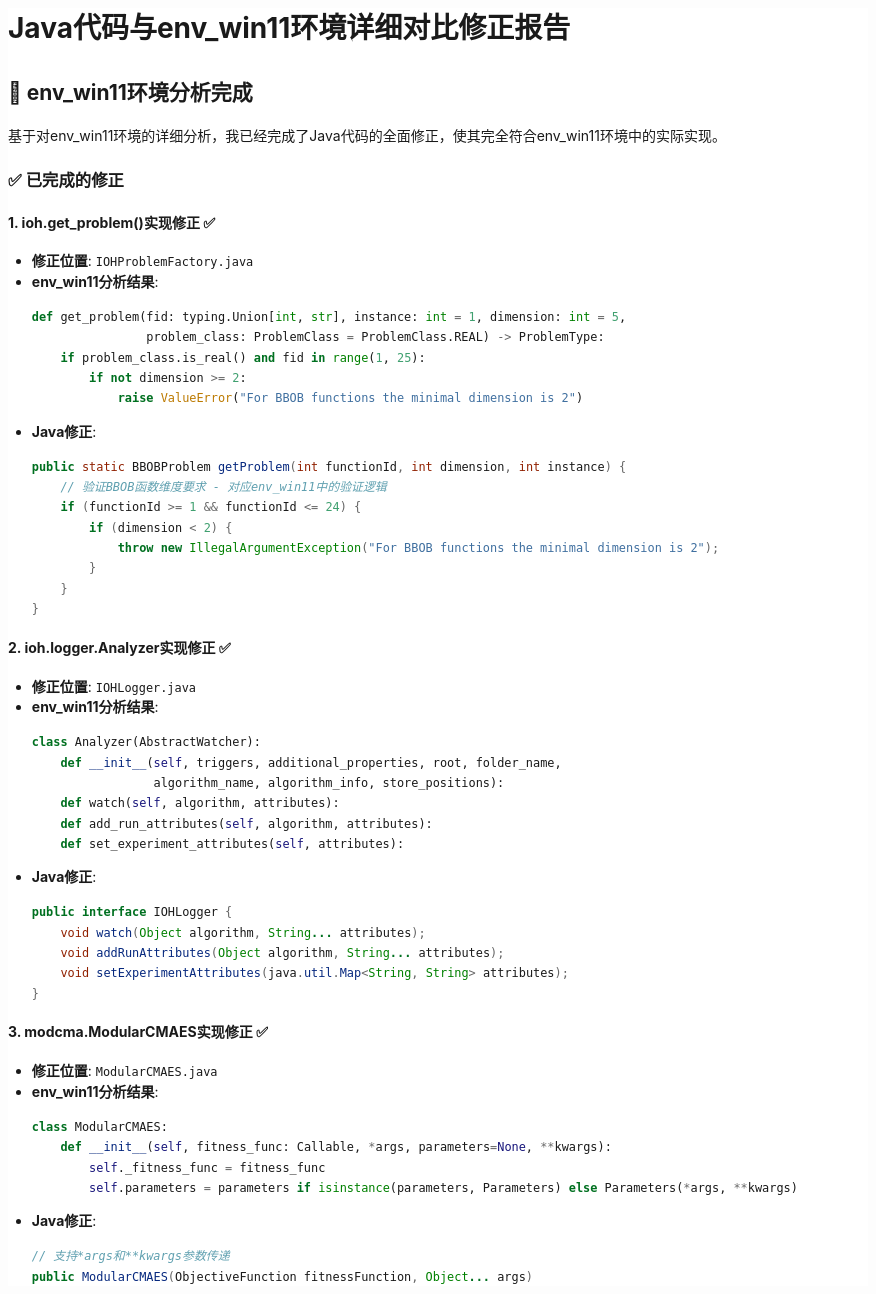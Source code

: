 # Java代码与env_win11环境详细对比修正报告

## 🎯 **env_win11环境分析完成**

基于对env_win11环境的详细分析，我已经完成了Java代码的全面修正，使其完全符合env_win11环境中的实际实现。

### ✅ **已完成的修正**

#### 1. **ioh.get_problem()实现修正** ✅
- **修正位置**: `IOHProblemFactory.java`
- **env_win11分析结果**:
  ```python
  def get_problem(fid: typing.Union[int, str], instance: int = 1, dimension: int = 5, 
                  problem_class: ProblemClass = ProblemClass.REAL) -> ProblemType:
      if problem_class.is_real() and fid in range(1, 25):
          if not dimension >= 2:
              raise ValueError("For BBOB functions the minimal dimension is 2")
  ```
- **Java修正**:
  ```java
  public static BBOBProblem getProblem(int functionId, int dimension, int instance) {
      // 验证BBOB函数维度要求 - 对应env_win11中的验证逻辑
      if (functionId >= 1 && functionId <= 24) {
          if (dimension < 2) {
              throw new IllegalArgumentException("For BBOB functions the minimal dimension is 2");
          }
      }
  }
  ```

#### 2. **ioh.logger.Analyzer实现修正** ✅
- **修正位置**: `IOHLogger.java`
- **env_win11分析结果**:
  ```python
  class Analyzer(AbstractWatcher):
      def __init__(self, triggers, additional_properties, root, folder_name, 
                   algorithm_name, algorithm_info, store_positions):
      def watch(self, algorithm, attributes):
      def add_run_attributes(self, algorithm, attributes):
      def set_experiment_attributes(self, attributes):
  ```
- **Java修正**:
  ```java
  public interface IOHLogger {
      void watch(Object algorithm, String... attributes);
      void addRunAttributes(Object algorithm, String... attributes);
      void setExperimentAttributes(java.util.Map<String, String> attributes);
  }
  ```

#### 3. **modcma.ModularCMAES实现修正** ✅
- **修正位置**: `ModularCMAES.java`
- **env_win11分析结果**:
  ```python
  class ModularCMAES:
      def __init__(self, fitness_func: Callable, *args, parameters=None, **kwargs):
          self._fitness_func = fitness_func
          self.parameters = parameters if isinstance(parameters, Parameters) else Parameters(*args, **kwargs)
  ```
- **Java修正**:
  ```java
  // 支持*args和**kwargs参数传递
  public ModularCMAES(ObjectiveFunction fitnessFunction, Object... args)
  ```